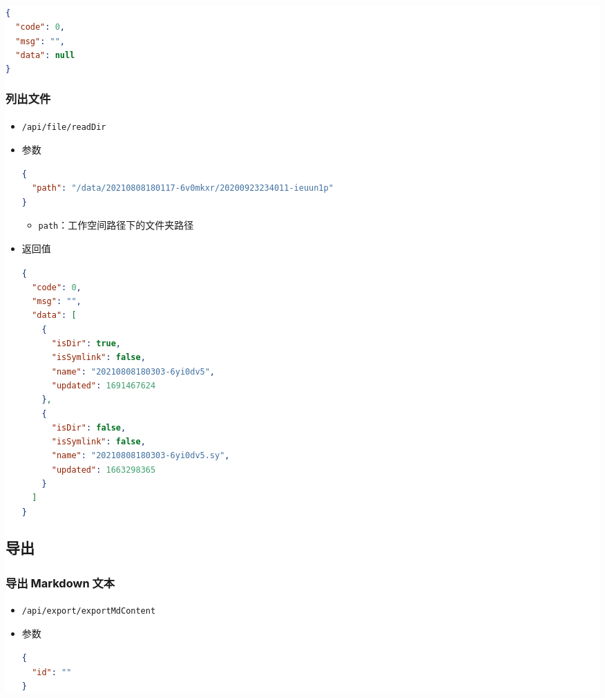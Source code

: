   ```json
  {
    "code": 0,
    "msg": "",
    "data": null
  }
  ```

### 列出文件

* `/api/file/readDir`
* 参数

  ```json
  {
    "path": "/data/20210808180117-6v0mkxr/20200923234011-ieuun1p"
  }
  ```
    * `path`：工作空间路径下的文件夹路径
* 返回值

  ```json
  {
    "code": 0,
    "msg": "",
    "data": [
      {
        "isDir": true,
        "isSymlink": false,
        "name": "20210808180303-6yi0dv5",
        "updated": 1691467624
      },
      {
        "isDir": false,
        "isSymlink": false,
        "name": "20210808180303-6yi0dv5.sy",
        "updated": 1663298365
      }
    ]
  }
  ```

## 导出

### 导出 Markdown 文本

* `/api/export/exportMdContent`
* 参数

  ```json
  {
    "id": ""
  }
  ```
